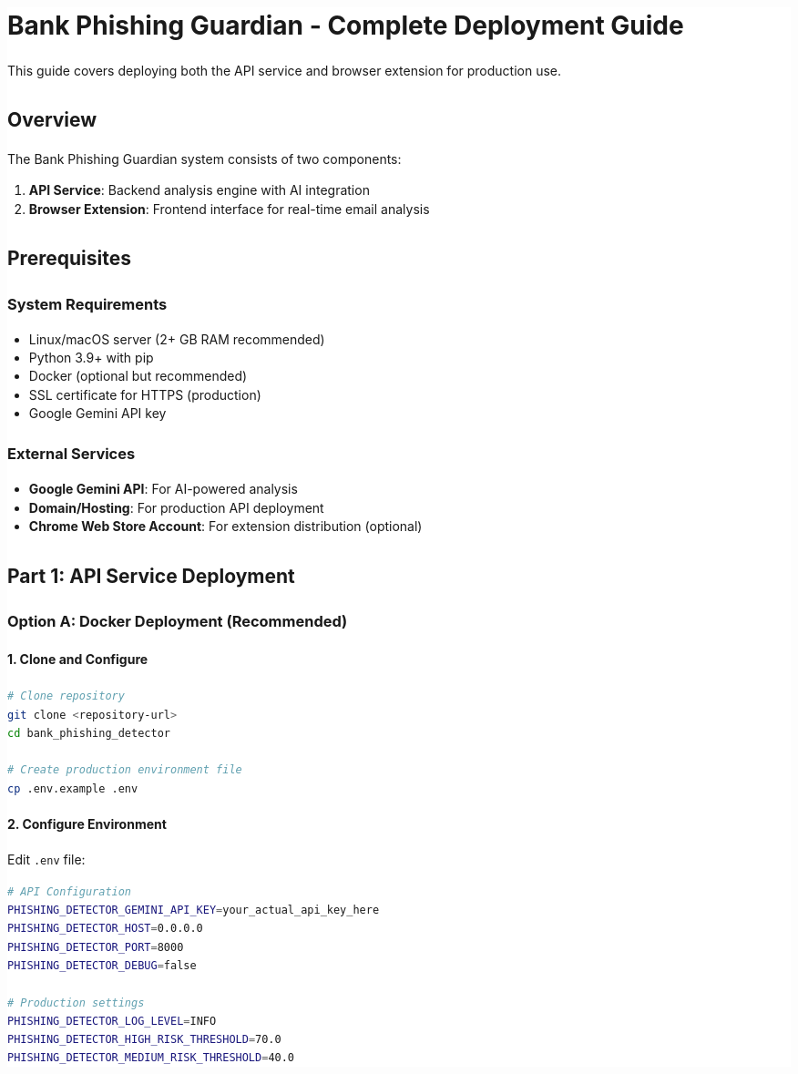 # Bank Phishing Guardian - Complete Deployment Guide

This guide covers deploying both the API service and browser extension for production use.

## Overview

The Bank Phishing Guardian system consists of two components:
1. **API Service**: Backend analysis engine with AI integration
2. **Browser Extension**: Frontend interface for real-time email analysis

## Prerequisites

### System Requirements
- Linux/macOS server (2+ GB RAM recommended)
- Python 3.9+ with pip
- Docker (optional but recommended)
- SSL certificate for HTTPS (production)
- Google Gemini API key

### External Services
- **Google Gemini API**: For AI-powered analysis
- **Domain/Hosting**: For production API deployment
- **Chrome Web Store Account**: For extension distribution (optional)

## Part 1: API Service Deployment

### Option A: Docker Deployment (Recommended)

#### 1. Clone and Configure
```bash
# Clone repository
git clone <repository-url>
cd bank_phishing_detector

# Create production environment file
cp .env.example .env
```

#### 2. Configure Environment
Edit `.env` file:
```bash
# API Configuration
PHISHING_DETECTOR_GEMINI_API_KEY=your_actual_api_key_here
PHISHING_DETECTOR_HOST=0.0.0.0
PHISHING_DETECTOR_PORT=8000
PHISHING_DETECTOR_DEBUG=false

# Production settings
PHISHING_DETECTOR_LOG_LEVEL=INFO
PHISHING_DETECTOR_HIGH_RISK_THRESHOLD=70.0
PHISHING_DETECTOR_MEDIUM_RISK_THRESHOLD=40.0
```
